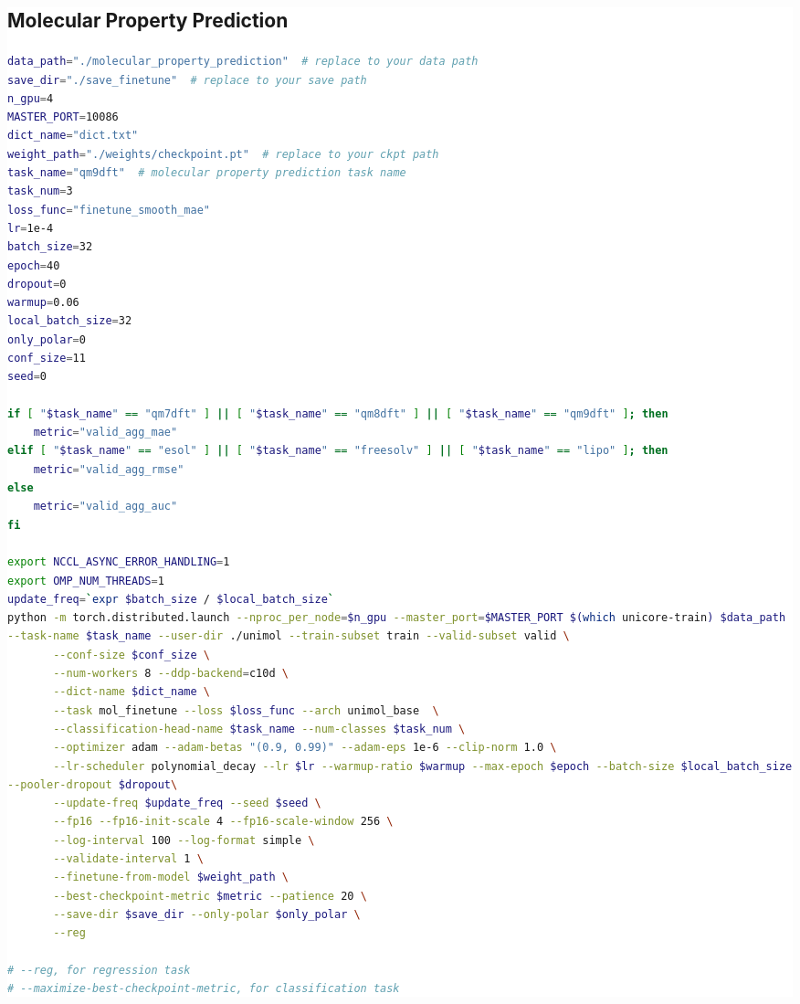 
Molecular Property Prediction
------------------

```bash
data_path="./molecular_property_prediction"  # replace to your data path
save_dir="./save_finetune"  # replace to your save path
n_gpu=4
MASTER_PORT=10086
dict_name="dict.txt"
weight_path="./weights/checkpoint.pt"  # replace to your ckpt path
task_name="qm9dft"  # molecular property prediction task name 
task_num=3
loss_func="finetune_smooth_mae"
lr=1e-4
batch_size=32
epoch=40
dropout=0
warmup=0.06
local_batch_size=32
only_polar=0
conf_size=11
seed=0

if [ "$task_name" == "qm7dft" ] || [ "$task_name" == "qm8dft" ] || [ "$task_name" == "qm9dft" ]; then
	metric="valid_agg_mae"
elif [ "$task_name" == "esol" ] || [ "$task_name" == "freesolv" ] || [ "$task_name" == "lipo" ]; then
    metric="valid_agg_rmse"
else 
    metric="valid_agg_auc"
fi

export NCCL_ASYNC_ERROR_HANDLING=1
export OMP_NUM_THREADS=1
update_freq=`expr $batch_size / $local_batch_size`
python -m torch.distributed.launch --nproc_per_node=$n_gpu --master_port=$MASTER_PORT $(which unicore-train) $data_path --task-name $task_name --user-dir ./unimol --train-subset train --valid-subset valid \
       --conf-size $conf_size \
       --num-workers 8 --ddp-backend=c10d \
       --dict-name $dict_name \
       --task mol_finetune --loss $loss_func --arch unimol_base  \
       --classification-head-name $task_name --num-classes $task_num \
       --optimizer adam --adam-betas "(0.9, 0.99)" --adam-eps 1e-6 --clip-norm 1.0 \
       --lr-scheduler polynomial_decay --lr $lr --warmup-ratio $warmup --max-epoch $epoch --batch-size $local_batch_size --pooler-dropout $dropout\
       --update-freq $update_freq --seed $seed \
       --fp16 --fp16-init-scale 4 --fp16-scale-window 256 \
       --log-interval 100 --log-format simple \
       --validate-interval 1 \
       --finetune-from-model $weight_path \
       --best-checkpoint-metric $metric --patience 20 \
       --save-dir $save_dir --only-polar $only_polar \
       --reg

# --reg, for regression task
# --maximize-best-checkpoint-metric, for classification task

```
